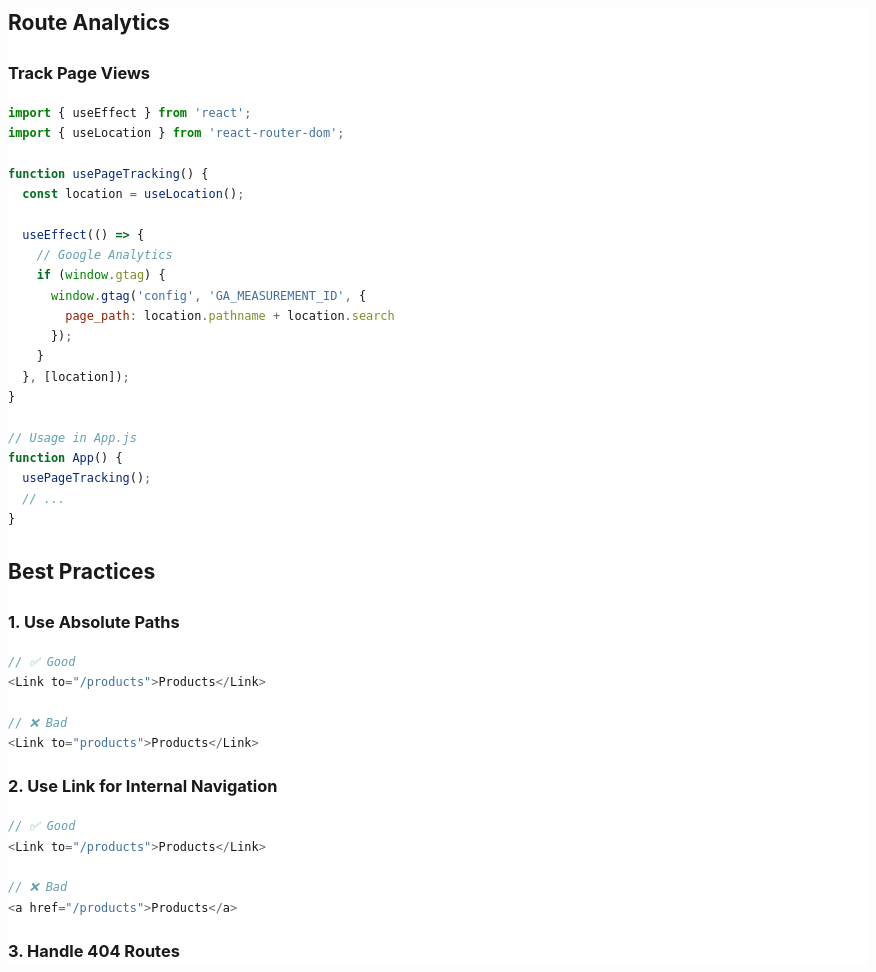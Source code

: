 ## Route Analytics

### Track Page Views

```javascript
import { useEffect } from 'react';
import { useLocation } from 'react-router-dom';

function usePageTracking() {
  const location = useLocation();
  
  useEffect(() => {
    // Google Analytics
    if (window.gtag) {
      window.gtag('config', 'GA_MEASUREMENT_ID', {
        page_path: location.pathname + location.search
      });
    }
  }, [location]);
}

// Usage in App.js
function App() {
  usePageTracking();
  // ...
}
```

## Best Practices

### 1. Use Absolute Paths

```javascript
// ✅ Good
<Link to="/products">Products</Link>

// ❌ Bad
<Link to="products">Products</Link>
```

### 2. Use Link for Internal Navigation

```javascript
// ✅ Good
<Link to="/products">Products</Link>

// ❌ Bad
<a href="/products">Products</a>
```

### 3. Handle 404 Routes
